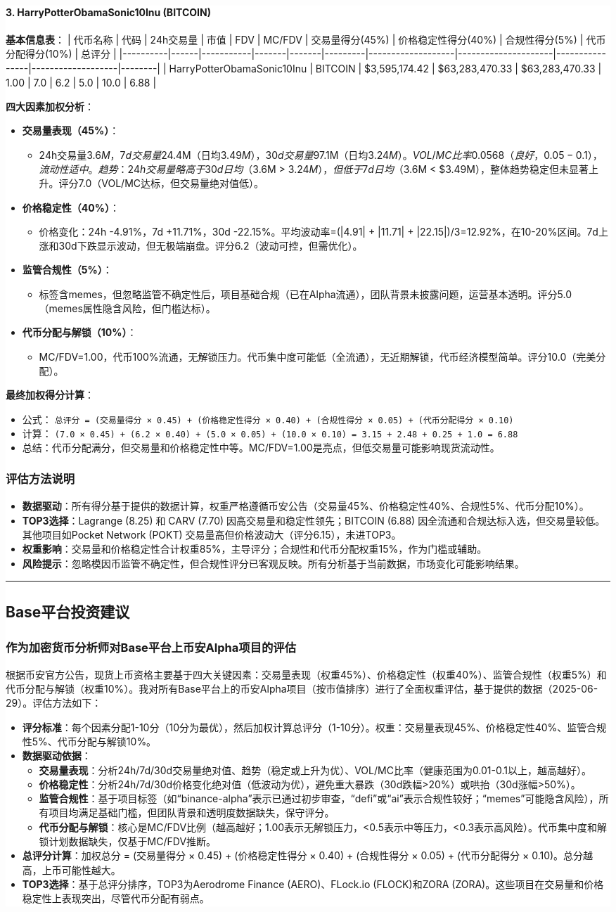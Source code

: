 #### 3. HarryPotterObamaSonic10Inu (BITCOIN)
**基本信息表**：
| 代币名称 | 代码 | 24h交易量 | 市值 | FDV | MC/FDV | 交易量得分(45%) | 价格稳定性得分(40%) | 合规性得分(5%) | 代币分配得分(10%) | 总评分 |
|----------|------|-----------|-------|-------|---------|-------------------|---------------------|----------------|-------------------|--------|
| HarryPotterObamaSonic10Inu | BITCOIN | $3,595,174.42 | $63,283,470.33 | $63,283,470.33 | 1.00 | 7.0 | 6.2 | 5.0 | 10.0 | 6.88 |

**四大因素加权分析**：
- **交易量表现（45%）**：
  - 24h交易量$3.6M，7d交易量$24.4M（日均$3.49M），30d交易量$97.1M（日均$3.24M）。VOL/MC比率0.0568（良好，0.05-0.1），流动性适中。趋势：24h交易量略高于30d日均（$3.6M > $3.24M），但低于7d日均（$3.6M < $3.49M），整体趋势稳定但未显著上升。评分7.0（VOL/MC达标，但交易量绝对值低）。

- **价格稳定性（40%）**：
  - 价格变化：24h -4.91%，7d +11.71%，30d -22.15%。平均波动率=(|4.91| + |11.71| + |22.15|)/3=12.92%，在10-20%区间。7d上涨和30d下跌显示波动，但无极端崩盘。评分6.2（波动可控，但需优化）。

- **监管合规性（5%）**：
  - 标签含memes，但忽略监管不确定性后，项目基础合规（已在Alpha流通），团队背景未披露问题，运营基本透明。评分5.0（memes属性隐含风险，但门槛达标）。

- **代币分配与解锁（10%）**：
  - MC/FDV=1.00，代币100%流通，无解锁压力。代币集中度可能低（全流通），无近期解锁，代币经济模型简单。评分10.0（完美分配）。

**最终加权得分计算**：
- 公式： `总评分 = (交易量得分 × 0.45) + (价格稳定性得分 × 0.40) + (合规性得分 × 0.05) + (代币分配得分 × 0.10)`
- 计算： `(7.0 × 0.45) + (6.2 × 0.40) + (5.0 × 0.05) + (10.0 × 0.10) = 3.15 + 2.48 + 0.25 + 1.0 = 6.88`
- 总结：代币分配满分，但交易量和价格稳定性中等。MC/FDV=1.00是亮点，但低交易量可能影响现货流动性。

### 评估方法说明
- **数据驱动**：所有得分基于提供的数据计算，权重严格遵循币安公告（交易量45%、价格稳定性40%、合规性5%、代币分配10%）。
- **TOP3选择**：Lagrange (8.25) 和 CARV (7.70) 因高交易量和稳定性领先；BITCOIN (6.88) 因全流通和合规达标入选，但交易量较低。其他项目如Pocket Network (POKT) 交易量高但价格波动大（评分6.15），未进TOP3。
- **权重影响**：交易量和价格稳定性合计权重85%，主导评分；合规性和代币分配权重15%，作为门槛或辅助。
- **风险提示**：忽略模因币监管不确定性，但合规性评分已客观反映。所有分析基于当前数据，市场变化可能影响结果。

---

## Base平台投资建议

### 作为加密货币分析师对Base平台上币安Alpha项目的评估

根据币安官方公告，现货上币资格主要基于四大关键因素：交易量表现（权重45%）、价格稳定性（权重40%）、监管合规性（权重5%）和代币分配与解锁（权重10%）。我对所有Base平台上的币安Alpha项目（按市值排序）进行了全面权重评估，基于提供的数据（2025-06-29）。评估方法如下：
- **评分标准**：每个因素分配1-10分（10分为最优），然后加权计算总评分（1-10分）。权重：交易量表现45%、价格稳定性40%、监管合规性5%、代币分配与解锁10%。
- **数据驱动依据**：
  - **交易量表现**：分析24h/7d/30d交易量绝对值、趋势（稳定或上升为优）、VOL/MC比率（健康范围为0.01-0.1以上，越高越好）。
  - **价格稳定性**：分析24h/7d/30d价格变化绝对值（低波动为优），避免重大暴跌（30d跌幅>20%）或哄抬（30d涨幅>50%）。
  - **监管合规性**：基于项目标签（如“binance-alpha”表示已通过初步审查，“defi”或“ai”表示合规性较好；“memes”可能隐含风险），所有项目均满足基础门槛，但团队背景和透明度数据缺失，保守评分。
  - **代币分配与解锁**：核心是MC/FDV比例（越高越好；1.00表示无解锁压力，<0.5表示中等压力，<0.3表示高风险）。代币集中度和解锁计划数据缺失，仅基于MC/FDV推断。
- **总评分计算**：加权总分 = (交易量得分 × 0.45) + (价格稳定性得分 × 0.40) + (合规性得分 × 0.05) + (代币分配得分 × 0.10)。总分越高，上币可能性越大。
- **TOP3选择**：基于总评分排序，TOP3为Aerodrome Finance (AERO)、FLock.io (FLOCK)和ZORA (ZORA)。这些项目在交易量和价格稳定性上表现突出，尽管代币分配有弱点。
